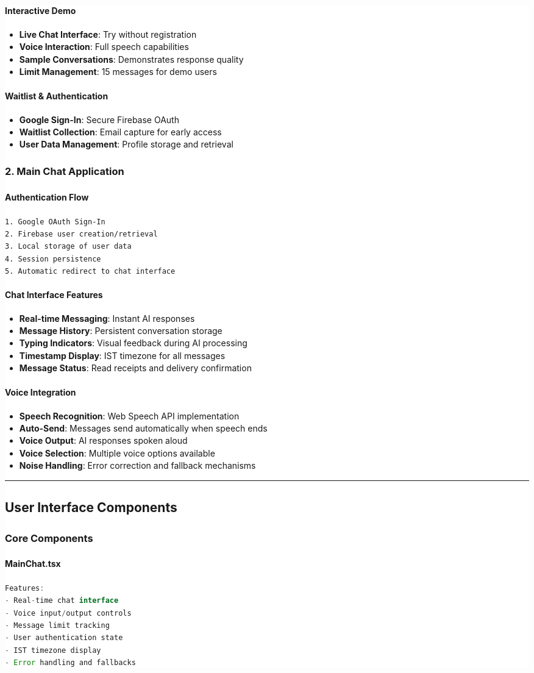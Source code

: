 #### Interactive Demo
- **Live Chat Interface**: Try without registration
- **Voice Interaction**: Full speech capabilities
- **Sample Conversations**: Demonstrates response quality
- **Limit Management**: 15 messages for demo users

#### Waitlist & Authentication
- **Google Sign-In**: Secure Firebase OAuth
- **Waitlist Collection**: Email capture for early access
- **User Data Management**: Profile storage and retrieval

### 2. Main Chat Application

#### Authentication Flow
```
1. Google OAuth Sign-In
2. Firebase user creation/retrieval
3. Local storage of user data
4. Session persistence
5. Automatic redirect to chat interface
```

#### Chat Interface Features
- **Real-time Messaging**: Instant AI responses
- **Message History**: Persistent conversation storage
- **Typing Indicators**: Visual feedback during AI processing
- **Timestamp Display**: IST timezone for all messages
- **Message Status**: Read receipts and delivery confirmation

#### Voice Integration
- **Speech Recognition**: Web Speech API implementation
- **Auto-Send**: Messages send automatically when speech ends
- **Voice Output**: AI responses spoken aloud
- **Voice Selection**: Multiple voice options available
- **Noise Handling**: Error correction and fallback mechanisms

---

## User Interface Components

### Core Components

#### MainChat.tsx
```typescript
Features:
- Real-time chat interface
- Voice input/output controls
- Message limit tracking
- User authentication state
- IST timezone display
- Error handling and fallbacks
```
